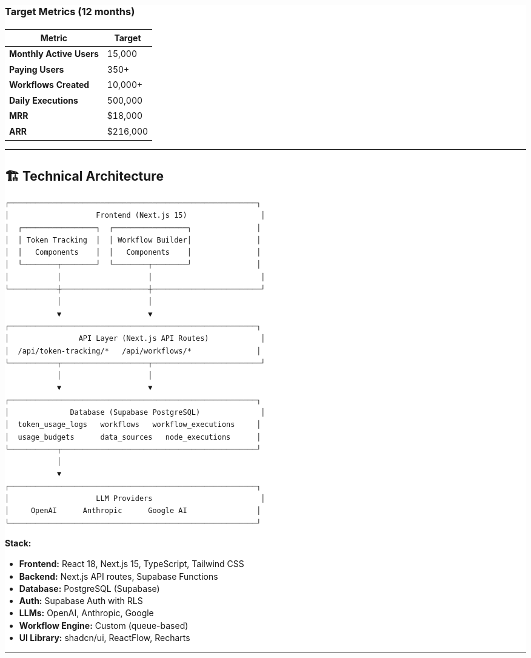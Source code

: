 ### Target Metrics (12 months)

| Metric                   | Target   |
| ------------------------ | -------- |
| **Monthly Active Users** | 15,000   |
| **Paying Users**         | 350+     |
| **Workflows Created**    | 10,000+  |
| **Daily Executions**     | 500,000  |
| **MRR**                  | $18,000  |
| **ARR**                  | $216,000 |

---

## 🏗 Technical Architecture

```
┌─────────────────────────────────────────────────────────┐
│                    Frontend (Next.js 15)                 │
│  ┌─────────────────┐  ┌─────────────────┐               │
│  │ Token Tracking  │  │ Workflow Builder│               │
│  │   Components    │  │   Components    │               │
│  └────────┬────────┘  └────────┬────────┘               │
│           │                    │                         │
└───────────┼────────────────────┼─────────────────────────┘
            │                    │
            ▼                    ▼
┌─────────────────────────────────────────────────────────┐
│                API Layer (Next.js API Routes)            │
│  /api/token-tracking/*   /api/workflows/*               │
└───────────┬────────────────────┬─────────────────────────┘
            │                    │
            ▼                    ▼
┌─────────────────────────────────────────────────────────┐
│              Database (Supabase PostgreSQL)              │
│  token_usage_logs   workflows   workflow_executions     │
│  usage_budgets      data_sources   node_executions      │
└───────────┬─────────────────────────────────────────────┘
            │
            ▼
┌─────────────────────────────────────────────────────────┐
│                    LLM Providers                         │
│     OpenAI      Anthropic      Google AI                │
└─────────────────────────────────────────────────────────┘
```

**Stack:**

- **Frontend:** React 18, Next.js 15, TypeScript, Tailwind CSS
- **Backend:** Next.js API routes, Supabase Functions
- **Database:** PostgreSQL (Supabase)
- **Auth:** Supabase Auth with RLS
- **LLMs:** OpenAI, Anthropic, Google
- **Workflow Engine:** Custom (queue-based)
- **UI Library:** shadcn/ui, ReactFlow, Recharts

---